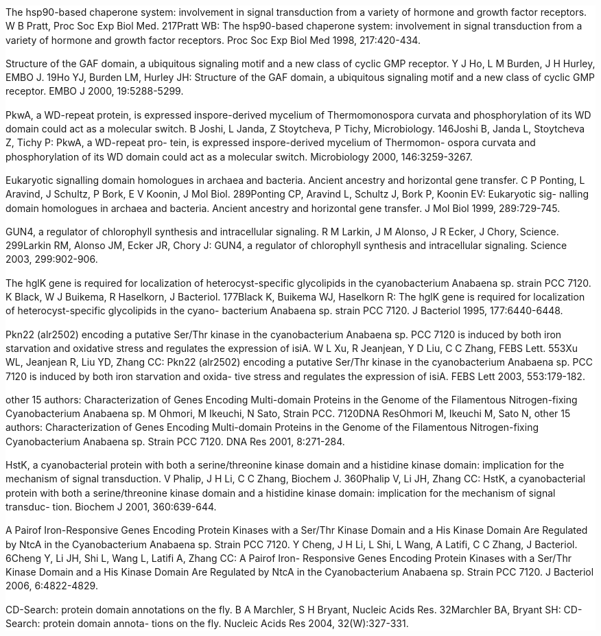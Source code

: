The hsp90-based chaperone system: involvement in signal transduction from a variety of hormone and growth factor receptors. W B Pratt, Proc Soc Exp Biol Med. 217Pratt WB: The hsp90-based chaperone system: involvement in signal transduction from a variety of hormone and growth factor receptors. Proc Soc Exp Biol Med 1998, 217:420-434.

Structure of the GAF domain, a ubiquitous signaling motif and a new class of cyclic GMP receptor. Y J Ho, L M Burden, J H Hurley, EMBO J. 19Ho YJ, Burden LM, Hurley JH: Structure of the GAF domain, a ubiquitous signaling motif and a new class of cyclic GMP receptor. EMBO J 2000, 19:5288-5299.

PkwA, a WD-repeat protein, is expressed inspore-derived mycelium of Thermomonospora curvata and phosphorylation of its WD domain could act as a molecular switch. B Joshi, L Janda, Z Stoytcheva, P Tichy, Microbiology. 146Joshi B, Janda L, Stoytcheva Z, Tichy P: PkwA, a WD-repeat pro- tein, is expressed inspore-derived mycelium of Thermomon- ospora curvata and phosphorylation of its WD domain could act as a molecular switch. Microbiology 2000, 146:3259-3267.

Eukaryotic signalling domain homologues in archaea and bacteria. Ancient ancestry and horizontal gene transfer. C P Ponting, L Aravind, J Schultz, P Bork, E V Koonin, J Mol Biol. 289Ponting CP, Aravind L, Schultz J, Bork P, Koonin EV: Eukaryotic sig- nalling domain homologues in archaea and bacteria. Ancient ancestry and horizontal gene transfer. J Mol Biol 1999, 289:729-745.

GUN4, a regulator of chlorophyll synthesis and intracellular signaling. R M Larkin, J M Alonso, J R Ecker, J Chory, Science. 299Larkin RM, Alonso JM, Ecker JR, Chory J: GUN4, a regulator of chlorophyll synthesis and intracellular signaling. Science 2003, 299:902-906.

The hglK gene is required for localization of heterocyst-specific glycolipids in the cyanobacterium Anabaena sp. strain PCC 7120. K Black, W J Buikema, R Haselkorn, J Bacteriol. 177Black K, Buikema WJ, Haselkorn R: The hglK gene is required for localization of heterocyst-specific glycolipids in the cyano- bacterium Anabaena sp. strain PCC 7120. J Bacteriol 1995, 177:6440-6448.

Pkn22 (alr2502) encoding a putative Ser/Thr kinase in the cyanobacterium Anabaena sp. PCC 7120 is induced by both iron starvation and oxidative stress and regulates the expression of isiA. W L Xu, R Jeanjean, Y D Liu, C C Zhang, FEBS Lett. 553Xu WL, Jeanjean R, Liu YD, Zhang CC: Pkn22 (alr2502) encoding a putative Ser/Thr kinase in the cyanobacterium Anabaena sp. PCC 7120 is induced by both iron starvation and oxida- tive stress and regulates the expression of isiA. FEBS Lett 2003, 553:179-182.

other 15 authors: Characterization of Genes Encoding Multi-domain Proteins in the Genome of the Filamentous Nitrogen-fixing Cyanobacterium Anabaena sp. M Ohmori, M Ikeuchi, N Sato, Strain PCC. 7120DNA ResOhmori M, Ikeuchi M, Sato N, other 15 authors: Characterization of Genes Encoding Multi-domain Proteins in the Genome of the Filamentous Nitrogen-fixing Cyanobacterium Anabaena sp. Strain PCC 7120. DNA Res 2001, 8:271-284.

HstK, a cyanobacterial protein with both a serine/threonine kinase domain and a histidine kinase domain: implication for the mechanism of signal transduction. V Phalip, J H Li, C C Zhang, Biochem J. 360Phalip V, Li JH, Zhang CC: HstK, a cyanobacterial protein with both a serine/threonine kinase domain and a histidine kinase domain: implication for the mechanism of signal transduc- tion. Biochem J 2001, 360:639-644.

A Pairof Iron-Responsive Genes Encoding Protein Kinases with a Ser/Thr Kinase Domain and a His Kinase Domain Are Regulated by NtcA in the Cyanobacterium Anabaena sp. Strain PCC 7120. Y Cheng, J H Li, L Shi, L Wang, A Latifi, C C Zhang, J Bacteriol. 6Cheng Y, Li JH, Shi L, Wang L, Latifi A, Zhang CC: A Pairof Iron- Responsive Genes Encoding Protein Kinases with a Ser/Thr Kinase Domain and a His Kinase Domain Are Regulated by NtcA in the Cyanobacterium Anabaena sp. Strain PCC 7120. J Bacteriol 2006, 6:4822-4829.

CD-Search: protein domain annotations on the fly. B A Marchler, S H Bryant, Nucleic Acids Res. 32Marchler BA, Bryant SH: CD-Search: protein domain annota- tions on the fly. Nucleic Acids Res 2004, 32(W):327-331.

